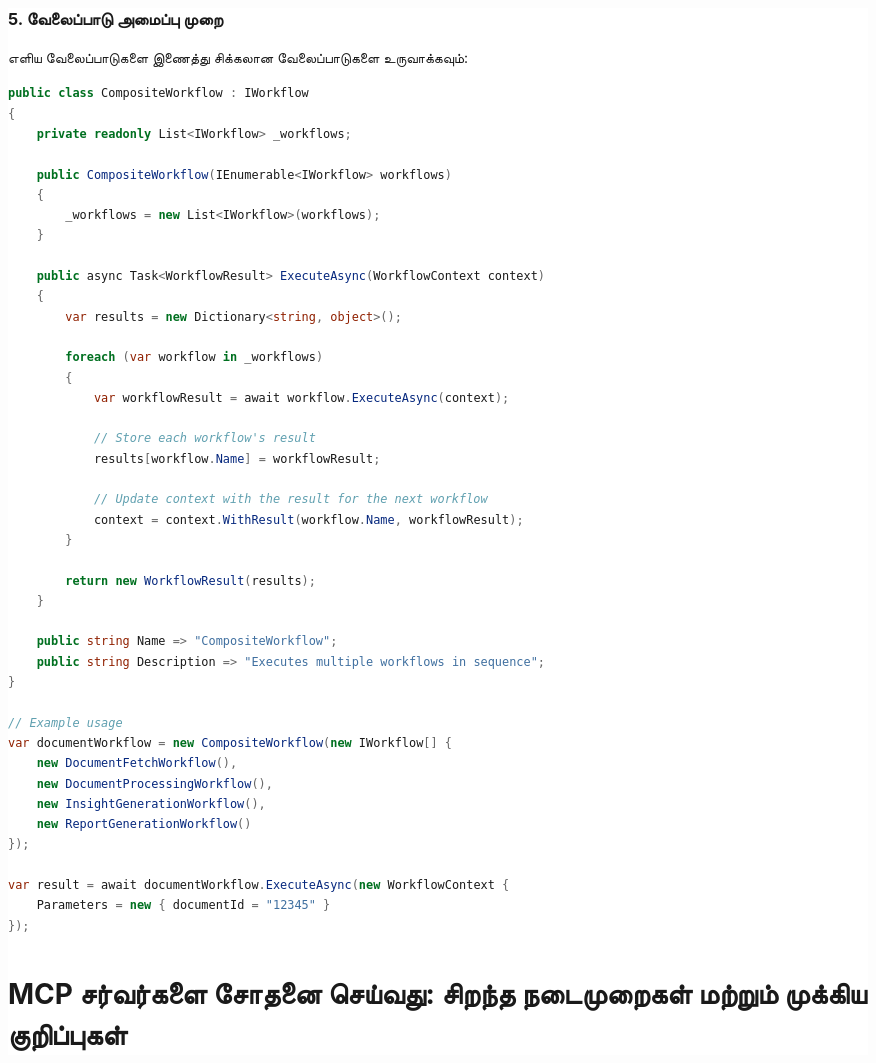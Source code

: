 ### 5. வேலைப்பாடு அமைப்பு முறை

எளிய வேலைப்பாடுகளை இணைத்து சிக்கலான வேலைப்பாடுகளை உருவாக்கவும்:

```csharp
public class CompositeWorkflow : IWorkflow
{
    private readonly List<IWorkflow> _workflows;
    
    public CompositeWorkflow(IEnumerable<IWorkflow> workflows)
    {
        _workflows = new List<IWorkflow>(workflows);
    }
    
    public async Task<WorkflowResult> ExecuteAsync(WorkflowContext context)
    {
        var results = new Dictionary<string, object>();
        
        foreach (var workflow in _workflows)
        {
            var workflowResult = await workflow.ExecuteAsync(context);
            
            // Store each workflow's result
            results[workflow.Name] = workflowResult;
            
            // Update context with the result for the next workflow
            context = context.WithResult(workflow.Name, workflowResult);
        }
        
        return new WorkflowResult(results);
    }
    
    public string Name => "CompositeWorkflow";
    public string Description => "Executes multiple workflows in sequence";
}

// Example usage
var documentWorkflow = new CompositeWorkflow(new IWorkflow[] {
    new DocumentFetchWorkflow(),
    new DocumentProcessingWorkflow(),
    new InsightGenerationWorkflow(),
    new ReportGenerationWorkflow()
});

var result = await documentWorkflow.ExecuteAsync(new WorkflowContext {
    Parameters = new { documentId = "12345" }
});
```

# MCP சர்வர்களை சோதனை செய்வது: சிறந்த நடைமுறைகள் மற்றும் முக்கிய குறிப்புகள்
